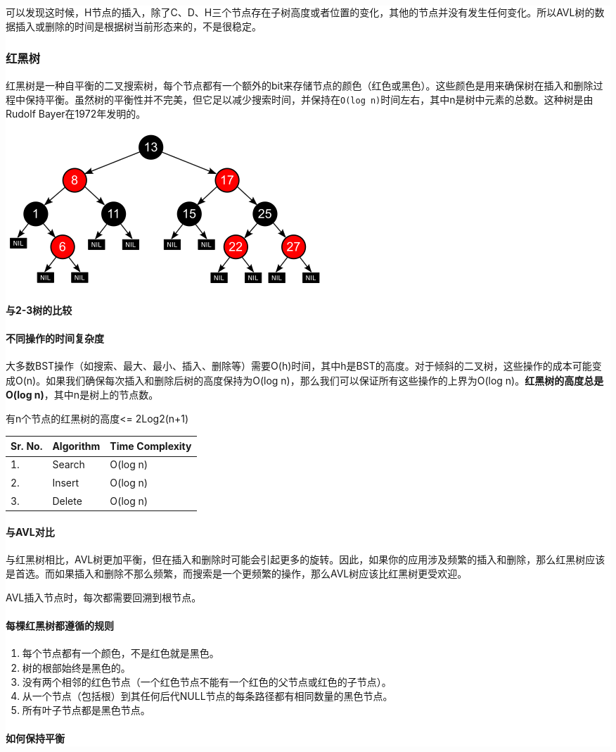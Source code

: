 可以发现这时候，H节点的插入，除了C、D、H三个节点存在子树高度或者位置的变化，其他的节点并没有发生任何变化。所以AVL树的数据插入或删除的时间是根据树当前形态来的，不是很稳定。

### 红黑树

红黑树是一种自平衡的二叉搜索树，每个节点都有一个额外的bit来存储节点的颜色（红色或黑色）。这些颜色是用来确保树在插入和删除过程中保持平衡。虽然树的平衡性并不完美，但它足以减少搜索时间，并保持在``O(log n)``时间左右，其中n是树中元素的总数。这种树是由Rudolf Bayer在1972年发明的。

![红黑树- 维基百科，自由的百科全书](images/450px-Red-black_tree_example.svg.png)

#### 与2-3树的比较



#### 不同操作的时间复杂度

大多数BST操作（如搜索、最大、最小、插入、删除等）需要O(h)时间，其中h是BST的高度。对于倾斜的二叉树，这些操作的成本可能变成O(n)。如果我们确保每次插入和删除后树的高度保持为O(log n)，那么我们可以保证所有这些操作的上界为O(log n)。**红黑树的高度总是O(log n)**，其中n是树上的节点数。

有n个节点的红黑树的高度<= 2Log2(n+1)

| Sr. No. | Algorithm | Time Complexity |
| :------ | :-------- | :-------------- |
| 1.      | Search    | O(log n)        |
| 2.      | Insert    | O(log n)        |
| 3.      | Delete    | O(log n)        |

#### 与AVL对比

与红黑树相比，AVL树更加平衡，但在插入和删除时可能会引起更多的旋转。因此，如果你的应用涉及频繁的插入和删除，那么红黑树应该是首选。而如果插入和删除不那么频繁，而搜索是一个更频繁的操作，那么AVL树应该比红黑树更受欢迎。

AVL插入节点时，每次都需要回溯到根节点。

#### 每棵红黑树都遵循的规则

1. 每个节点都有一个颜色，不是红色就是黑色。
2. 树的根部始终是黑色的。
3. 没有两个相邻的红色节点（一个红色节点不能有一个红色的父节点或红色的子节点）。
4. 从一个节点（包括根）到其任何后代NULL节点的每条路径都有相同数量的黑色节点。
5. 所有叶子节点都是黑色节点。

#### 如何保持平衡
